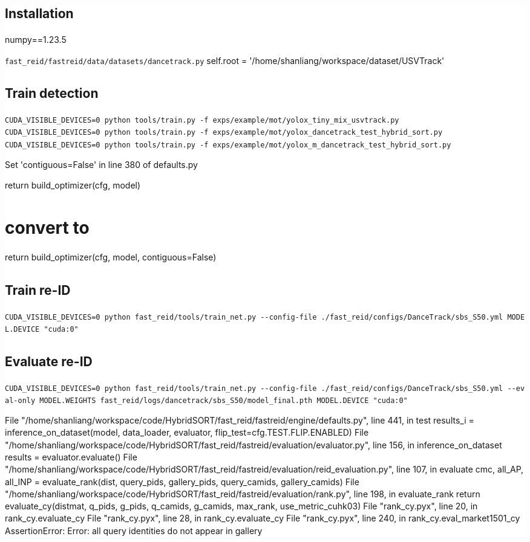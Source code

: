 
## Installation
numpy==1.23.5

`fast_reid/fastreid/data/datasets/dancetrack.py`
self.root = '/home/shanliang/workspace/dataset/USVTrack'

## Train detection
```
CUDA_VISIBLE_DEVICES=0 python tools/train.py -f exps/example/mot/yolox_tiny_mix_usvtrack.py
CUDA_VISIBLE_DEVICES=0 python tools/train.py -f exps/example/mot/yolox_dancetrack_test_hybrid_sort.py
CUDA_VISIBLE_DEVICES=0 python tools/train.py -f exps/example/mot/yolox_m_dancetrack_test_hybrid_sort.py
```

Set 'contiguous=False' in line 380 of defaults.py

return build_optimizer(cfg, model)
# convert to
return build_optimizer(cfg, model, contiguous=False)



## Train re-ID
```
CUDA_VISIBLE_DEVICES=0 python fast_reid/tools/train_net.py --config-file ./fast_reid/configs/DanceTrack/sbs_S50.yml MODEL.DEVICE "cuda:0"
```

## Evaluate re-ID
```
CUDA_VISIBLE_DEVICES=0 python fast_reid/tools/train_net.py --config-file ./fast_reid/configs/DanceTrack/sbs_S50.yml --eval-only MODEL.WEIGHTS fast_reid/logs/dancetrack/sbs_S50/model_final.pth MODEL.DEVICE "cuda:0"
```
  File "/home/shanliang/workspace/code/HybridSORT/fast_reid/fastreid/engine/defaults.py", line 441, in test
    results_i = inference_on_dataset(model, data_loader, evaluator, flip_test=cfg.TEST.FLIP.ENABLED)
  File "/home/shanliang/workspace/code/HybridSORT/fast_reid/fastreid/evaluation/evaluator.py", line 156, in inference_on_dataset
    results = evaluator.evaluate()
  File "/home/shanliang/workspace/code/HybridSORT/fast_reid/fastreid/evaluation/reid_evaluation.py", line 107, in evaluate
    cmc, all_AP, all_INP = evaluate_rank(dist, query_pids, gallery_pids, query_camids, gallery_camids)
  File "/home/shanliang/workspace/code/HybridSORT/fast_reid/fastreid/evaluation/rank.py", line 198, in evaluate_rank
    return evaluate_cy(distmat, q_pids, g_pids, q_camids, g_camids, max_rank, use_metric_cuhk03)
  File "rank_cy.pyx", line 20, in rank_cy.evaluate_cy
  File "rank_cy.pyx", line 28, in rank_cy.evaluate_cy
  File "rank_cy.pyx", line 240, in rank_cy.eval_market1501_cy
AssertionError: Error: all query identities do not appear in gallery
